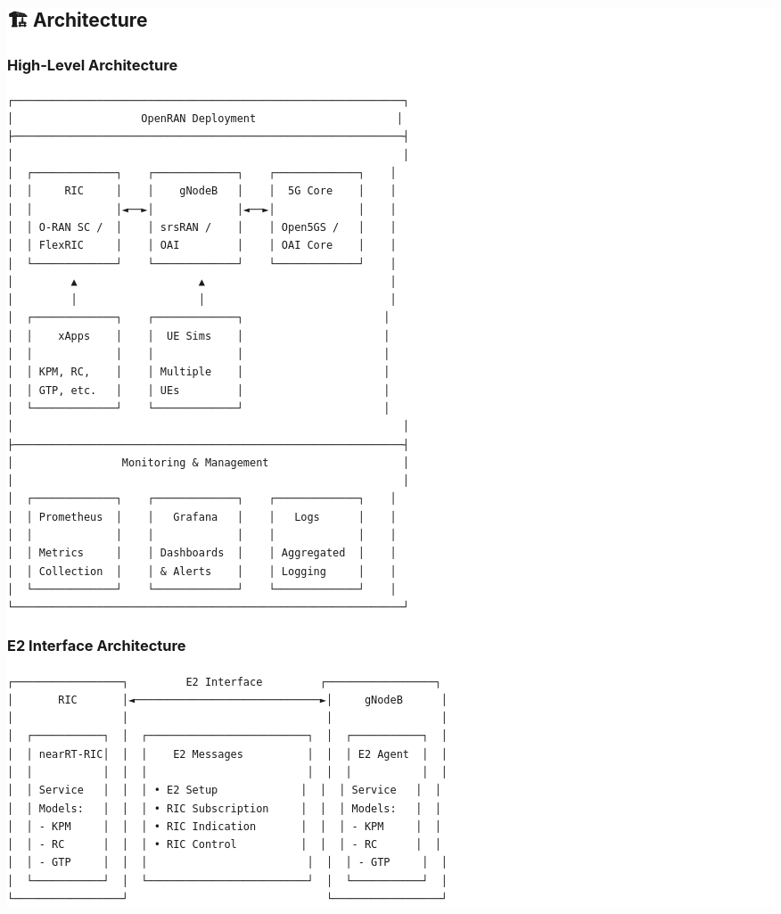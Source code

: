 ## 🏗️ Architecture

### High-Level Architecture

```
┌─────────────────────────────────────────────────────────────┐
│                    OpenRAN Deployment                      │
├─────────────────────────────────────────────────────────────┤
│                                                             │
│  ┌─────────────┐    ┌─────────────┐    ┌─────────────┐    │
│  │     RIC     │    │    gNodeB   │    │  5G Core    │    │
│  │             │◄──►│             │◄──►│             │    │
│  │ O-RAN SC /  │    │ srsRAN /    │    │ Open5GS /   │    │
│  │ FlexRIC     │    │ OAI         │    │ OAI Core    │    │
│  └─────────────┘    └─────────────┘    └─────────────┘    │
│         ▲                   ▲                             │
│         │                   │                             │
│  ┌─────────────┐    ┌─────────────┐                      │
│  │    xApps    │    │  UE Sims    │                      │
│  │             │    │             │                      │
│  │ KPM, RC,    │    │ Multiple    │                      │
│  │ GTP, etc.   │    │ UEs         │                      │
│  └─────────────┘    └─────────────┘                      │
│                                                             │
├─────────────────────────────────────────────────────────────┤
│                 Monitoring & Management                     │
│                                                             │
│  ┌─────────────┐    ┌─────────────┐    ┌─────────────┐    │
│  │ Prometheus  │    │   Grafana   │    │   Logs      │    │
│  │             │    │             │    │             │    │
│  │ Metrics     │    │ Dashboards  │    │ Aggregated  │    │
│  │ Collection  │    │ & Alerts    │    │ Logging     │    │
│  └─────────────┘    └─────────────┘    └─────────────┘    │
└─────────────────────────────────────────────────────────────┘
```

### E2 Interface Architecture

```
┌─────────────────┐         E2 Interface         ┌─────────────────┐
│       RIC       │◄─────────────────────────────►│     gNodeB      │
│                 │                               │                 │
│  ┌───────────┐  │  ┌─────────────────────────┐  │  ┌───────────┐  │
│  │ nearRT-RIC│  │  │    E2 Messages          │  │  │ E2 Agent  │  │
│  │           │  │  │                         │  │  │           │  │
│  │ Service   │  │  │ • E2 Setup             │  │  │ Service   │  │
│  │ Models:   │  │  │ • RIC Subscription     │  │  │ Models:   │  │
│  │ - KPM     │  │  │ • RIC Indication       │  │  │ - KPM     │  │
│  │ - RC      │  │  │ • RIC Control          │  │  │ - RC      │  │
│  │ - GTP     │  │  │                         │  │  │ - GTP     │  │
│  └───────────┘  │  └─────────────────────────┘  │  └───────────┘  │
└─────────────────┘                               └─────────────────┘
```
